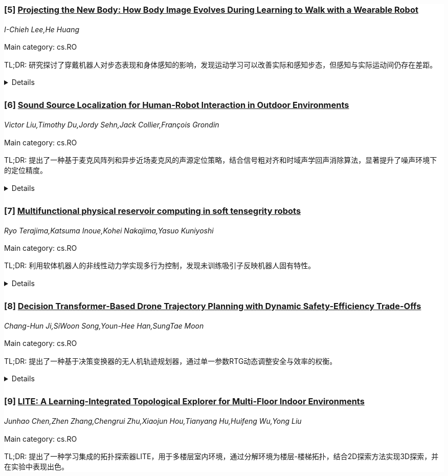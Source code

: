 
### [5] [Projecting the New Body: How Body Image Evolves During Learning to Walk with a Wearable Robot](https://arxiv.org/abs/2507.21384)
*I-Chieh Lee,He Huang*

Main category: cs.RO

TL;DR: 研究探讨了穿戴机器人对步态表现和身体感知的影响，发现运动学习可以改善实际和感知步态，但感知与实际运动间仍存在差距。


<details><summary>Details</summary></details>


### [6] [Sound Source Localization for Human-Robot Interaction in Outdoor Environments](https://arxiv.org/abs/2507.21431)
*Victor Liu,Timothy Du,Jordy Sehn,Jack Collier,François Grondin*

Main category: cs.RO

TL;DR: 提出了一种基于麦克风阵列和异步近场麦克风的声源定位策略，结合信号粗对齐和时域声学回声消除算法，显著提升了噪声环境下的定位精度。


<details><summary>Details</summary></details>


### [7] [Multifunctional physical reservoir computing in soft tensegrity robots](https://arxiv.org/abs/2507.21496)
*Ryo Terajima,Katsuma Inoue,Kohei Nakajima,Yasuo Kuniyoshi*

Main category: cs.RO

TL;DR: 利用软体机器人的非线性动力学实现多行为控制，发现未训练吸引子反映机器人固有特性。


<details><summary>Details</summary></details>


### [8] [Decision Transformer-Based Drone Trajectory Planning with Dynamic Safety-Efficiency Trade-Offs](https://arxiv.org/abs/2507.21506)
*Chang-Hun Ji,SiWoon Song,Youn-Hee Han,SungTae Moon*

Main category: cs.RO

TL;DR: 提出了一种基于决策变换器的无人机轨迹规划器，通过单一参数RTG动态调整安全与效率的权衡。


<details><summary>Details</summary></details>


### [9] [LITE: A Learning-Integrated Topological Explorer for Multi-Floor Indoor Environments](https://arxiv.org/abs/2507.21517)
*Junhao Chen,Zhen Zhang,Chengrui Zhu,Xiaojun Hou,Tianyang Hu,Huifeng Wu,Yong Liu*

Main category: cs.RO

TL;DR: 提出了一种学习集成的拓扑探索器LITE，用于多楼层室内环境，通过分解环境为楼层-楼梯拓扑，结合2D探索方法实现3D探索，并在实验中表现出色。
